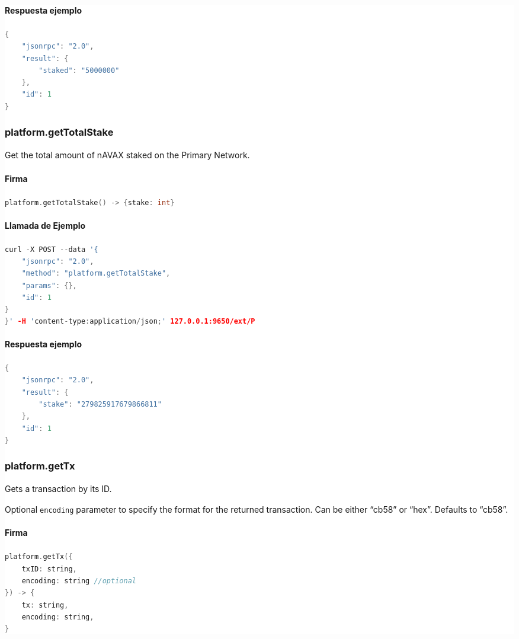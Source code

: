 #### **Respuesta ejemplo**

```cpp
{
    "jsonrpc": "2.0",
    "result": {
        "staked": "5000000"
    },
    "id": 1
}
```

### platform.getTotalStake

Get the total amount of nAVAX staked on the Primary Network.

#### **Firma**

```cpp
platform.getTotalStake() -> {stake: int}
```

#### **Llamada de Ejemplo**

```cpp
curl -X POST --data '{
    "jsonrpc": "2.0",
    "method": "platform.getTotalStake",
    "params": {},
    "id": 1
}
}' -H 'content-type:application/json;' 127.0.0.1:9650/ext/P
```

#### **Respuesta ejemplo**

```cpp
{
    "jsonrpc": "2.0",
    "result": {
        "stake": "279825917679866811"
    },
    "id": 1
}
```

### platform.getTx

Gets a transaction by its ID.

Optional `encoding` parameter to specify the format for the returned transaction. Can be either “cb58” or “hex”. Defaults to “cb58”.

#### **Firma**

```cpp
platform.getTx({
    txID: string,
    encoding: string //optional
}) -> {
    tx: string,
    encoding: string,
}
```
